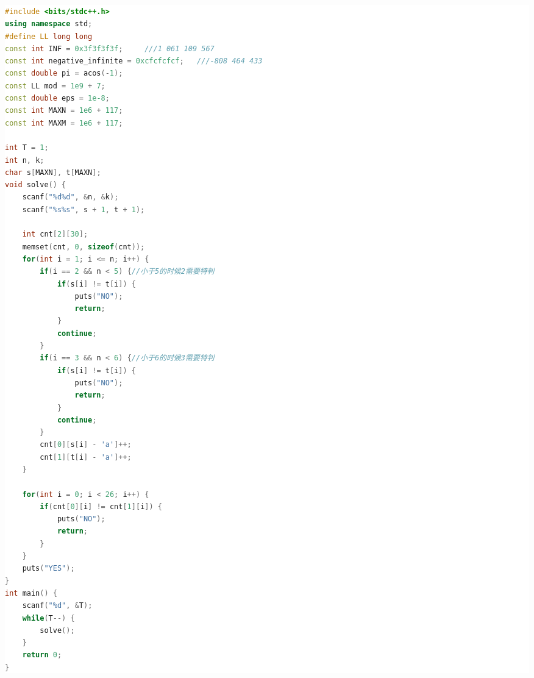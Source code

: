 ```cpp
#include <bits/stdc++.h>
using namespace std;
#define LL long long
const int INF = 0x3f3f3f3f;     ///1 061 109 567
const int negative_infinite = 0xcfcfcfcf;   ///-808 464 433
const double pi = acos(-1);
const LL mod = 1e9 + 7;
const double eps = 1e-8;
const int MAXN = 1e6 + 117;
const int MAXM = 1e6 + 117;

int T = 1;
int n, k;
char s[MAXN], t[MAXN];
void solve() {
    scanf("%d%d", &n, &k);
    scanf("%s%s", s + 1, t + 1);

    int cnt[2][30];
    memset(cnt, 0, sizeof(cnt));
    for(int i = 1; i <= n; i++) {
        if(i == 2 && n < 5) {//小于5的时候2需要特判
            if(s[i] != t[i]) {
                puts("NO");
                return;
            }
            continue;
        }
        if(i == 3 && n < 6) {//小于6的时候3需要特判
            if(s[i] != t[i]) {
                puts("NO");
                return;
            }
            continue;
        }
        cnt[0][s[i] - 'a']++;
        cnt[1][t[i] - 'a']++;
    }

    for(int i = 0; i < 26; i++) {
        if(cnt[0][i] != cnt[1][i]) {
            puts("NO");
            return;
        }
    }
    puts("YES");
}
int main() {
    scanf("%d", &T);
    while(T--) {
        solve();
    }
    return 0;
}
```
